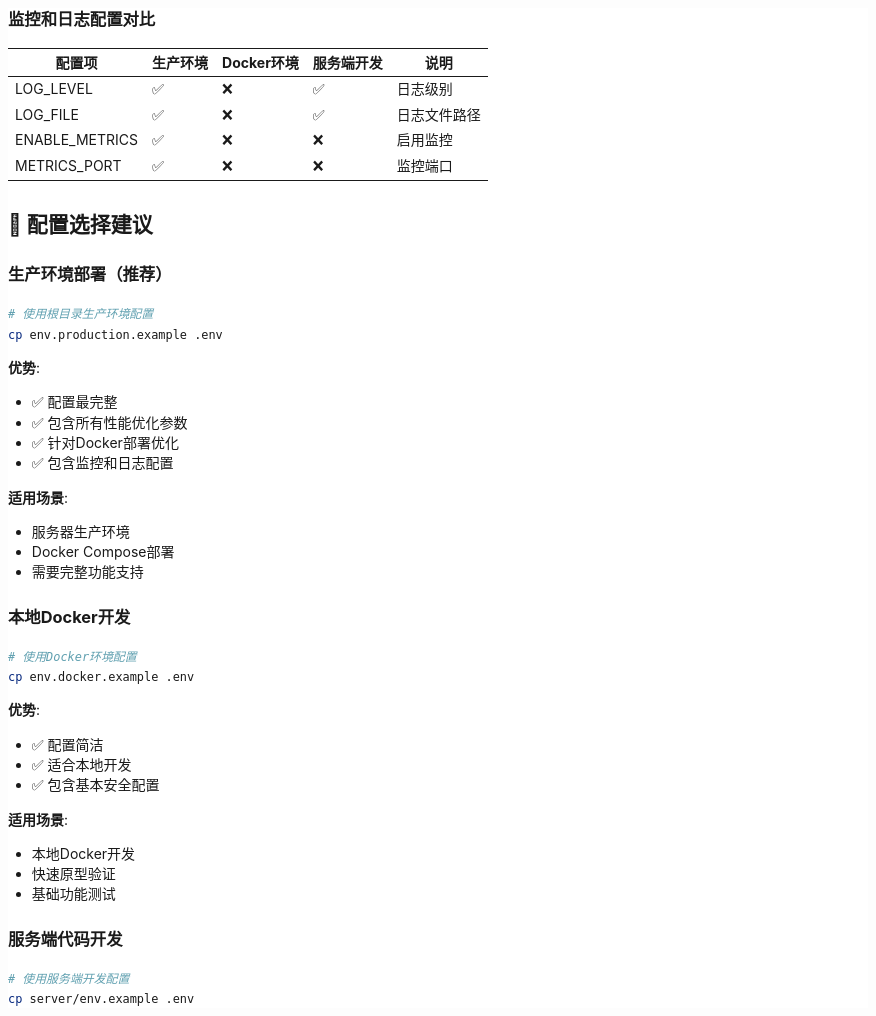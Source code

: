 ### 监控和日志配置对比

| 配置项 | 生产环境 | Docker环境 | 服务端开发 | 说明 |
|--------|----------|------------|------------|------|
| LOG_LEVEL | ✅ | ❌ | ✅ | 日志级别 |
| LOG_FILE | ✅ | ❌ | ✅ | 日志文件路径 |
| ENABLE_METRICS | ✅ | ❌ | ❌ | 启用监控 |
| METRICS_PORT | ✅ | ❌ | ❌ | 监控端口 |

## 🎯 配置选择建议

### 生产环境部署（推荐）

```bash
# 使用根目录生产环境配置
cp env.production.example .env
```

**优势**:
- ✅ 配置最完整
- ✅ 包含所有性能优化参数
- ✅ 针对Docker部署优化
- ✅ 包含监控和日志配置

**适用场景**:
- 服务器生产环境
- Docker Compose部署
- 需要完整功能支持

### 本地Docker开发

```bash
# 使用Docker环境配置
cp env.docker.example .env
```

**优势**:
- ✅ 配置简洁
- ✅ 适合本地开发
- ✅ 包含基本安全配置

**适用场景**:
- 本地Docker开发
- 快速原型验证
- 基础功能测试

### 服务端代码开发

```bash
# 使用服务端开发配置
cp server/env.example .env
```
